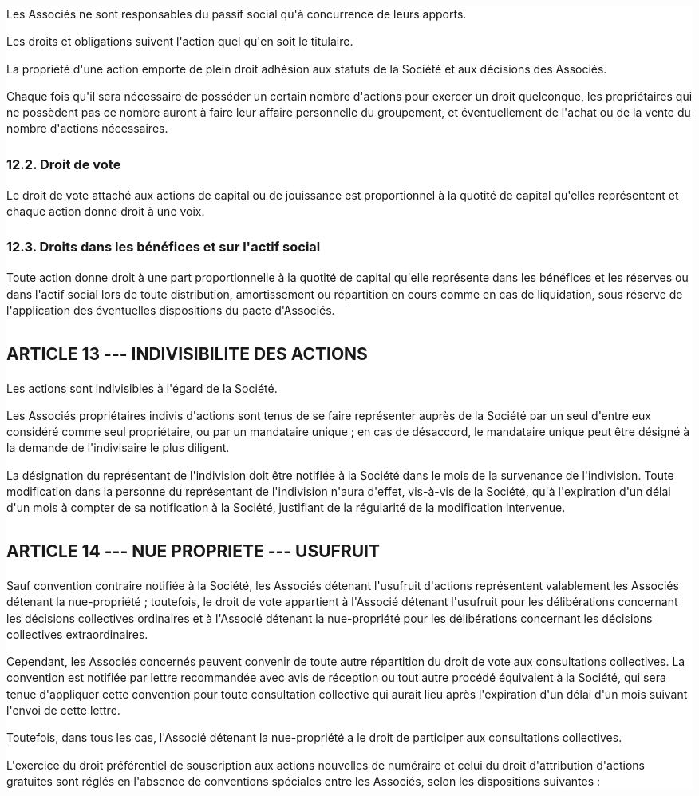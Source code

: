 Les Associés ne sont responsables du passif social qu'à concurrence de leurs apports.

Les droits et obligations suivent l'action quel qu'en soit le titulaire.

La propriété d'une action emporte de plein droit adhésion aux statuts de la Société et aux décisions des Associés.

Chaque fois qu'il sera nécessaire de posséder un certain nombre d'actions pour exercer un droit quelconque, les propriétaires qui ne possèdent pas ce nombre auront à faire leur affaire personnelle du groupement, et éventuellement de l'achat ou de la vente du nombre d'actions nécessaires.

### 12.2. Droit de vote
Le droit de vote attaché aux actions de capital ou de jouissance est proportionnel à la quotité de capital qu'elles représentent et chaque action donne droit à une voix.

### 12.3. Droits dans les bénéfices et sur l'actif social
Toute action donne droit à une part proportionnelle à la quotité de capital qu'elle représente dans les bénéfices et les réserves ou dans l'actif social lors de toute distribution, amortissement ou répartition en cours comme en cas de liquidation, sous réserve de l'application des éventuelles dispositions du pacte d'Associés.

## ARTICLE 13 --- INDIVISIBILITE DES ACTIONS
Les actions sont indivisibles à l'égard de la Société.

Les Associés propriétaires indivis d'actions sont tenus de se faire représenter auprès de la Société par un seul d'entre eux considéré comme seul propriétaire, ou par un mandataire unique ; en cas de désaccord, le mandataire unique peut être désigné à la demande de l'indivisaire le plus diligent.

La désignation du représentant de l'indivision doit être notifiée à la Société dans le mois de la survenance de l'indivision. Toute modification dans la personne du représentant de l'indivision n'aura d'effet, vis-à-vis de la Société, qu'à l'expiration d'un délai d'un mois à compter de sa notification à la Société, justifiant de la régularité de la modification intervenue.

## ARTICLE 14 --- NUE PROPRIETE --- USUFRUIT
Sauf convention contraire notifiée à la Société, les Associés détenant l'usufruit d'actions représentent valablement les Associés détenant la nue-propriété ; toutefois, le droit de vote appartient à l'Associé détenant l'usufruit pour les délibérations concernant les décisions collectives ordinaires et à l'Associé détenant la nue-propriété pour les délibérations concernant les décisions collectives extraordinaires.

Cependant, les Associés concernés peuvent convenir de toute autre répartition du droit de vote aux consultations collectives. La convention est notifiée par lettre recommandée avec avis de réception ou tout autre procédé équivalent à la Société, qui sera tenue d'appliquer cette convention pour toute consultation collective qui aurait lieu après l'expiration d'un délai d'un mois suivant l'envoi de cette lettre.

Toutefois, dans tous les cas, l'Associé détenant la nue-propriété a le droit de participer aux consultations collectives.

L'exercice du droit préférentiel de souscription aux actions nouvelles de numéraire et celui du droit d'attribution d'actions gratuites sont réglés en l'absence de conventions spéciales entre les Associés, selon les dispositions suivantes :

